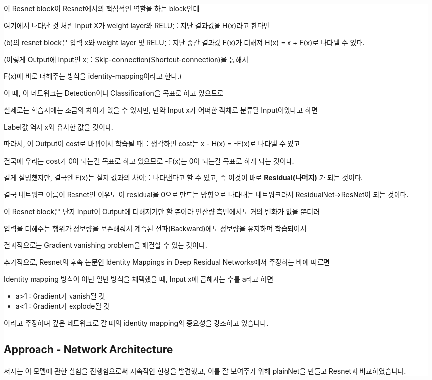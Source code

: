 이 Resnet block이 Resnet에서의 핵심적인 역할을 하는 block인데

여기에서 나타난 것 처럼 Input X가 weight layer와 RELU를 지난 결과값을 H(x)라고 한다면

(b)의 resnet block은 입력 x와 weight layer 및 RELU를 지난 중간 결과값 F(x)가 더해져 H(x) = x + F(x)로 나타낼 수 있다.

(이렇게 Output에 Input인 x를 Skip-connection(Shortcut-connection)을 통해서 

F(x)에 바로 더해주는 방식을 identity-mapping이라고 한다.)

이 때, 이 네트워크는 Detection이나 Classification을 목표로 하고 있으므로

실제로는 학습시에는 조금의 차이가 있을 수 있지만, 만약 Input x가 어떠한 객체로 분류될 Input이었다고 하면

Label값 역시 x와 유사한 값을 것이다.

따라서, 이 Output이 cost로 바뀌어서 학습될 때를 생각하면 cost는 x - H(x) = -F(x)로 나타낼 수 있고

결국에 우리는 cost가 0이 되는걸 목표로 하고 있으므로 -F(x)는 0이 되는걸 목표로 하게 되는 것이다.

길게 설명했지만, 결국엔 F(x)는 실제 값과의 차이를 나타낸다고 할 수 있고, 즉 이것이 바로 **Residual(나머지)** 가 되는 것이다.

결국 네트워크 이름이 Resnet인 이유도 이 residual을 0으로 만드는 방향으로 나타내는 네트워크라서 ResidualNet->ResNet이 되는 것이다.

이 Resnet block은 단지 Input이 Output에 더해지기만 할 뿐이라 연산량 측면에서도 거의 변화가 없을 뿐더러

입력을 더해주는 행위가 정보량을 보존해줘서 계속된 전파(Backward)에도 정보량을 유지하며 학습되어서

결과적으로는 Gradient vanishing problem을 해결할 수 있는 것이다.

추가적으로, Resnet의 후속 논문인 Identity Mappings in Deep Residual Networks에서 주장하는 바에 따르면

Identity mapping 방식이 아닌 일반 방식을 채택했을 때, Input x에 곱해지는 수를 a라고 하면

- a>1 : Gradient가 vanish될 것
- a<1 : Gradient가 explode될 것

이라고 주장하며 깊은 네트워크로 갈 때의 identity mapping의 중요성을 강조하고 있습니다.

## Approach - Network Architecture

저자는 이 모델에 관한 실험을 진행함으로써 지속적인 현상을 발견했고, 이를 잘 보여주기 위해 plainNet을 만들고 Resnet과 비교하였습니다.
